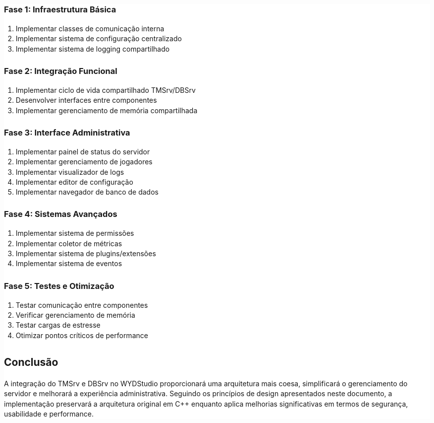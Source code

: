 ### Fase 1: Infraestrutura Básica

1. Implementar classes de comunicação interna
2. Implementar sistema de configuração centralizado
3. Implementar sistema de logging compartilhado

### Fase 2: Integração Funcional

1. Implementar ciclo de vida compartilhado TMSrv/DBSrv
2. Desenvolver interfaces entre componentes
3. Implementar gerenciamento de memória compartilhada

### Fase 3: Interface Administrativa

1. Implementar painel de status do servidor
2. Implementar gerenciamento de jogadores
3. Implementar visualizador de logs
4. Implementar editor de configuração
5. Implementar navegador de banco de dados

### Fase 4: Sistemas Avançados

1. Implementar sistema de permissões
2. Implementar coletor de métricas
3. Implementar sistema de plugins/extensões
4. Implementar sistema de eventos

### Fase 5: Testes e Otimização

1. Testar comunicação entre componentes
2. Verificar gerenciamento de memória
3. Testar cargas de estresse
4. Otimizar pontos críticos de performance

## Conclusão

A integração do TMSrv e DBSrv no WYDStudio proporcionará uma arquitetura mais coesa, simplificará o gerenciamento do servidor e melhorará a experiência administrativa. Seguindo os princípios de design apresentados neste documento, a implementação preservará a arquitetura original em C++ enquanto aplica melhorias significativas em termos de segurança, usabilidade e performance.